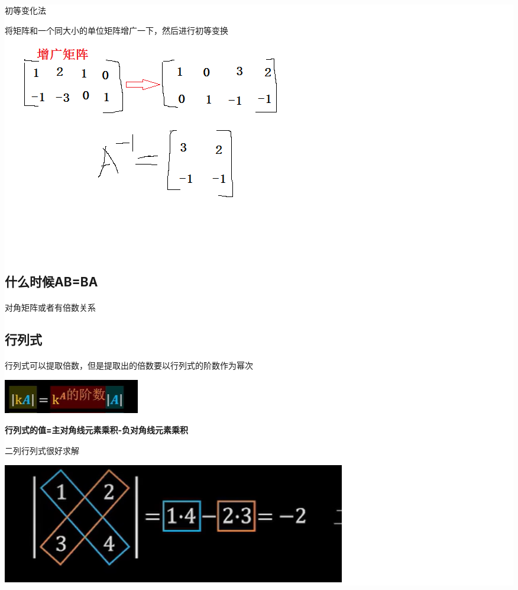 初等变化法

将矩阵和一个同大小的单位矩阵增广一下，然后进行初等变换

![这里写图片描述](./assets/6e87419eb40fe8b0e628961f153c3f98.png)



## 什么时候AB=BA

对角矩阵或者有倍数关系



## 行列式

行列式可以提取倍数，但是提取出的倍数要以行列式的阶数作为幂次

![image-20250616101737510](./assets/image-20250616101737510.png)





**行列式的值=主对角线元素乘积-负对角线元素乘积**

二列行列式很好求解

![image-20250615154733346](./assets/image-20250615154733346.png)
